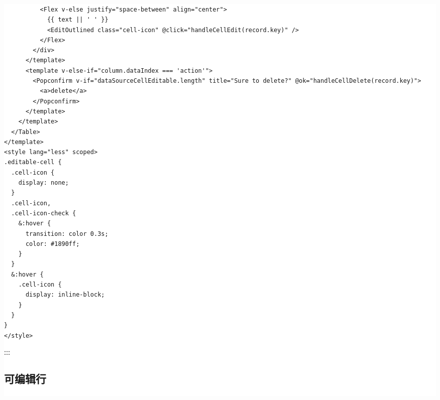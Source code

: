 ```vue
          <Flex v-else justify="space-between" align="center">
            {{ text || ' ' }}
            <EditOutlined class="cell-icon" @click="handleCellEdit(record.key)" />
          </Flex>
        </div>
      </template>
      <template v-else-if="column.dataIndex === 'action'">
        <Popconfirm v-if="dataSourceCellEditable.length" title="Sure to delete?" @ok="handleCellDelete(record.key)">
          <a>delete</a>
        </Popconfirm>
      </template>
    </template>
  </Table>
</template>
<style lang="less" scoped>
.editable-cell {
  .cell-icon {
    display: none;
  }
  .cell-icon,
  .cell-icon-check {
    &:hover {
      transition: color 0.3s;
      color: #1890ff;
    }
  }
  &:hover {
    .cell-icon {
      display: inline-block;
    }
  }
}
</style>
```

:::

## 可编辑行

<Table
  :columns="columnsRowEditable"
  :data-source="dataSourceRowEditable"
  bordered
  :loading="tableLoading"
  :pagination="{
    total: 100
  }"
  @change="handleTableChange"
>
  <template #bodyCell="{ column, text, record }">
    <template v-if="['name', 'address'].includes(column.dataIndex)">
      <Input
        v-if="rowEditableData[record.key]"
        v-model:value="rowEditableData[record.key][column.dataIndex]"
        style="margin: -5px 0"
      />
      <template v-else>
        {{ text }}
      </template>
    </template>
    <template v-else-if="column.dataIndex === 'age'">
      <InputNumber